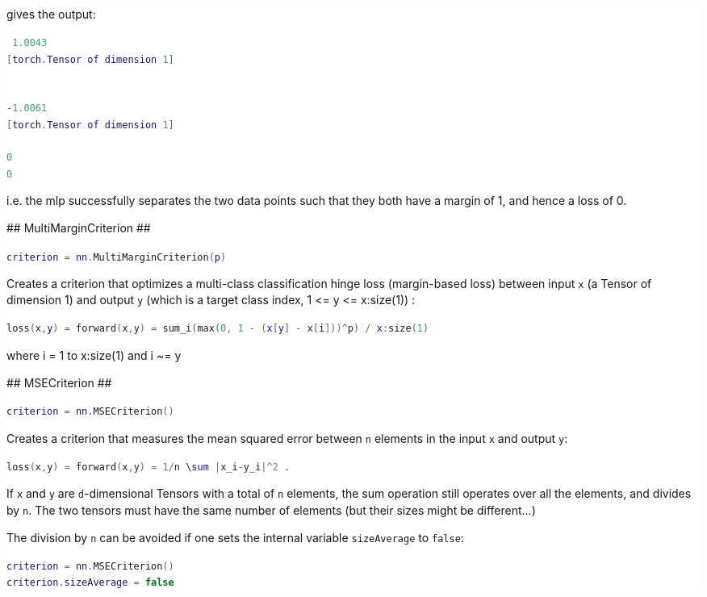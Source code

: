 gives the output:

```lua
 1.0043
[torch.Tensor of dimension 1]


-1.0061
[torch.Tensor of dimension 1]

0
0
```
i.e. the mlp successfully separates the two data points such that they both have a margin of 1, and hence a loss of 0.

<a name="nn.MultiMarginCriterion"/>
## MultiMarginCriterion ##

```lua
criterion = nn.MultiMarginCriterion(p)
```

Creates a criterion that optimizes a multi-class classification hinge loss (margin-based loss) between input `x`  (a Tensor of dimension 1) and output `y` (which is a target class index, 1 <= y <= x:size(1)) :

```lua
loss(x,y) = forward(x,y) = sum_i(max(0, 1 - (x[y] - x[i]))^p) / x:size(1)
```
where i = 1 to x:size(1) and i ~= y

<a name="nn.MSECriterion"/>
## MSECriterion ##

```lua
criterion = nn.MSECriterion()
```

Creates a criterion that measures the mean squared error between `n` elements in the input `x` 
and output `y`:

```lua
loss(x,y) = forward(x,y) = 1/n \sum |x_i-y_i|^2 .
```

If `x` and `y` are `d`-dimensional Tensors with a total of `n` elements,
the sum operation still operates over all the elements, and divides by `n`. The two tensors must
have the same number of elements (but their sizes might be different...)

The division by `n` can be avoided if one sets the internal variable `sizeAverage` to `false`:

```lua
criterion = nn.MSECriterion()
criterion.sizeAverage = false
```
